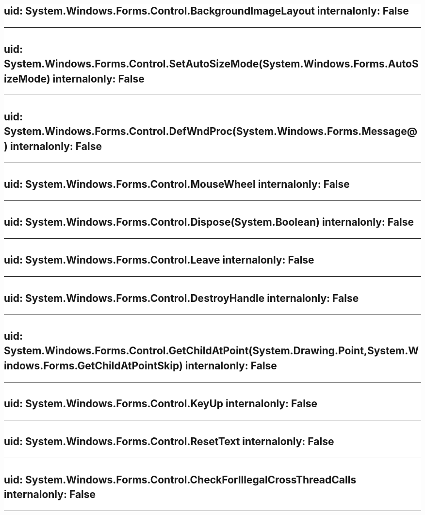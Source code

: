 uid: System.Windows.Forms.Control.BackgroundImageLayout
internalonly: False
---

---
uid: System.Windows.Forms.Control.SetAutoSizeMode(System.Windows.Forms.AutoSizeMode)
internalonly: False
---

---
uid: System.Windows.Forms.Control.DefWndProc(System.Windows.Forms.Message@)
internalonly: False
---

---
uid: System.Windows.Forms.Control.MouseWheel
internalonly: False
---

---
uid: System.Windows.Forms.Control.Dispose(System.Boolean)
internalonly: False
---

---
uid: System.Windows.Forms.Control.Leave
internalonly: False
---

---
uid: System.Windows.Forms.Control.DestroyHandle
internalonly: False
---

---
uid: System.Windows.Forms.Control.GetChildAtPoint(System.Drawing.Point,System.Windows.Forms.GetChildAtPointSkip)
internalonly: False
---

---
uid: System.Windows.Forms.Control.KeyUp
internalonly: False
---

---
uid: System.Windows.Forms.Control.ResetText
internalonly: False
---

---
uid: System.Windows.Forms.Control.CheckForIllegalCrossThreadCalls
internalonly: False
---

---